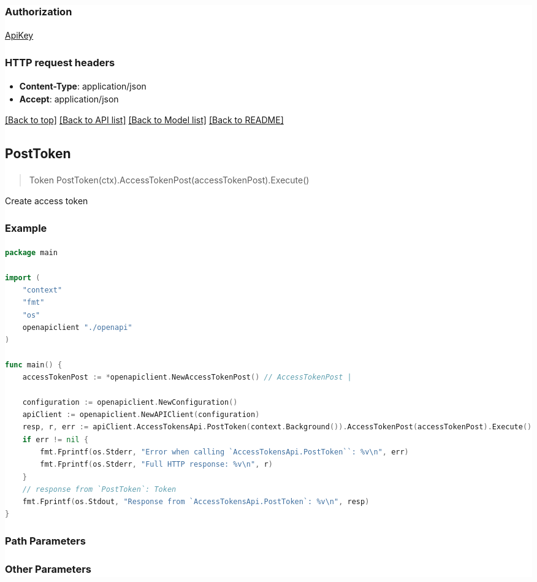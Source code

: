 ### Authorization

[ApiKey](../README.md#ApiKey)

### HTTP request headers

- **Content-Type**: application/json
- **Accept**: application/json

[[Back to top]](#) [[Back to API list]](../README.md#documentation-for-api-endpoints)
[[Back to Model list]](../README.md#documentation-for-models)
[[Back to README]](../README.md)


## PostToken

> Token PostToken(ctx).AccessTokenPost(accessTokenPost).Execute()

Create access token



### Example

```go
package main

import (
    "context"
    "fmt"
    "os"
    openapiclient "./openapi"
)

func main() {
    accessTokenPost := *openapiclient.NewAccessTokenPost() // AccessTokenPost | 

    configuration := openapiclient.NewConfiguration()
    apiClient := openapiclient.NewAPIClient(configuration)
    resp, r, err := apiClient.AccessTokensApi.PostToken(context.Background()).AccessTokenPost(accessTokenPost).Execute()
    if err != nil {
        fmt.Fprintf(os.Stderr, "Error when calling `AccessTokensApi.PostToken``: %v\n", err)
        fmt.Fprintf(os.Stderr, "Full HTTP response: %v\n", r)
    }
    // response from `PostToken`: Token
    fmt.Fprintf(os.Stdout, "Response from `AccessTokensApi.PostToken`: %v\n", resp)
}
```

### Path Parameters



### Other Parameters
